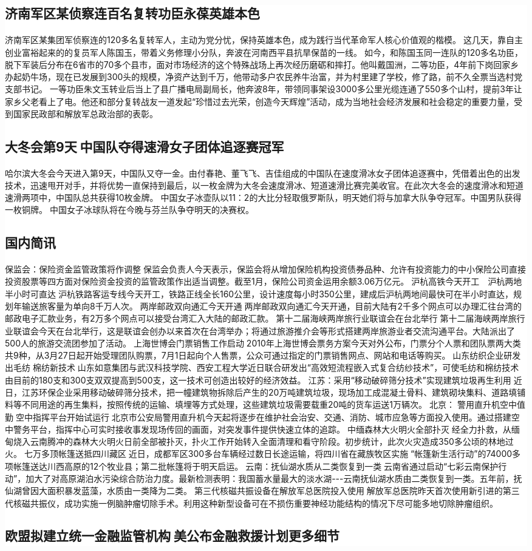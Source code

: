 
## 济南军区某侦察连百名复转功臣永葆英雄本色


济南军区某集团军侦察连的120多名复转军人，主动为党分忧，保持英雄本色，成为践行当代革命军人核心价值观的楷模。 
这几天，靠自主创业富裕起来的的复员军人陈国玉，带着义务修理小分队，奔波在河南西平县抗旱保苗的一线。
如今，和陈国玉同一连队的120多名功臣，脱下军装后分布在6省市的70多个县市，面对市场经济的这个特殊战场上再次经历磨砺和摔打。他叫戴国洲，二等功臣，4年前下岗回家乡办起奶牛场，现在已发展到300头的规模，净资产达到千万，他带动多户农民养牛治富，并为村里建了学校，修了路，前不久全票当选村党支部书记。 
一等功臣朱文玉转业后当上了县广播电局副局长，他奔波8年，带领同事架设3000多公里光缆连通了550多个山村，提前3年让家乡父老看上了电。他还和部分复转战友一道发起“珍惜过去光荣，创造今天辉煌”活动，成为当地社会经济发展和社会稳定的重要力量，受到国家民政部和解放军总政治部的表彰。


## 大冬会第9天 中国队夺得速滑女子团体追逐赛冠军


哈尔滨大冬会今天进入第9天，中国队又夺一金。由付春艳、董飞飞、吉佳组成的中国队在速度滑冰女子团体追逐赛中，凭借着出色的出发技术，迅速甩开对手，并将优势一直保持到最后，以一枚金牌为大冬会速度滑冰、短道速滑比赛完美收官。在此次大冬会的速度滑冰和短道速滑两项中，中国队总共获得10枚金牌。
中国女子冰壶队以11：2的大比分轻取俄罗斯队，明天她们将与加拿大队争夺冠军。中国男队获得一枚铜牌。
中国女子冰球队将在今晚与芬兰队争夺明天的决赛权。


## 国内简讯


保监会：保险资金监管政策将作调整
保监会负责人今天表示，保监会将从增加保险机构投资债券品种、允许有投资能力的中小保险公司直接投资股票等四方面对保险资金投资的监管政策作出适当调整。截至1月，保险公司资金运用余额3.06万亿元。
沪杭高铁今天开工　沪杭两地半小时可直达
沪杭铁路客运专线今天开工，铁路正线全长160公里，设计速度每小时350公里，建成后沪杭两地间最快可在半小时直达，规划年输送旅客量为单向8千万人次。 
两岸邮政双向通汇今天开通
两岸邮政双向通汇今天开通，目前大陆有2千多个网点可以办理汇往台湾的邮政电子汇款业务，有2万多个网点可以接受台湾汇入大陆的邮政汇款。
第十二届海峡两岸旅行业联谊会在台北举行
第十二届海峡两岸旅行业联谊会今天在台北举行，这是联谊会创办以来首次在台湾举办；将通过旅游推介会等形式搭建两岸旅游业者交流沟通平台。大陆派出了500人的旅游交流团参加了活动。
上海世博会门票销售工作启动
2010年上海世博会票务方案今天对外公布，门票分个人票和团队票两大类共9种，从3月27日起开始受理团队购票，7月1日起向个人售票，公众可通过指定的门票销售网点、网站和电话等购买。
山东纺织企业研发出毛纺 棉纺新技术
山东如意集团与武汉科技学院、西安工程大学近日联合研发出“高效短流程嵌入式复合纺纱技术”，可使毛纺和棉纺技术由目前的180支和300支双双提高到500支，这一技术可创造出较好的经济效益。
江苏：采用“移动破碎筛分技术”实现建筑垃圾再生利用
近日，江苏环保企业采用移动破碎筛分技术，把一幢建筑物拆除后产生的20万吨建筑垃圾，现场加工成混凝土骨料、建筑砌块集料、道路填铺料等不同用途的再生集料，按照传统的运输、填埋等方式处理，这些建筑垃圾需要载重20吨的货车运送1万辆次。
北京： 警用直升机空中值勤 空中指挥平台开始试运行
北京市公安局警用直升机今天起将逐步在维护社会治安、交通、消防、城市应急等方面投入使用。通过搭建空中警务平台，指挥中心可实时接收事发现场传回的画面，对突发事件提供快速立体的追踪。
中缅森林大火明火全部扑灭
经全力扑救，从缅甸烧入云南腾冲的森林大火明火日前全部被扑灭，扑火工作开始转入全面清理和看守阶段。初步统计，此次火灾造成350多公顷的林地过火。
七万多顶帐篷送抵四川藏区
近日，成都军区300多台车辆经过数日长途运输，将四川省在藏族牧区实施 “帐篷新生活行动”的74000多项帐篷送达川西高原的12个牧业县；第二批帐篷将于明天启运。
云南：抚仙湖水质从二类恢复到一类
云南省通过启动“七彩云南保护行动”，加大了对高原湖泊水污染综合防治力度。最新检测表明：我国蓄水量最大的淡水湖---云南抚仙湖水质由二类恢复到一类。五年前，抚仙湖曾因大面积暴发蓝藻，水质由一类降为二类。
第三代核磁共振设备在解放军总医院投入使用
解放军总医院昨天首次使用新引进的第三代核磁共振仪，成功实施一例脑肿瘤切除手术。利用这种新型设备可在不损伤重要神经功能结构的情况下尽可能多地切除肿瘤组织。


## 欧盟拟建立统一金融监管机构 美公布金融救援计划更多细节

